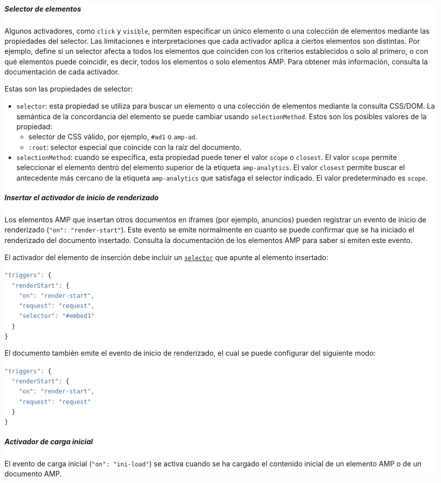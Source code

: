 ##### Selector de elementos

Algunos activadores, como `click` y `visible`, permiten especificar un único elemento o una colección de elementos mediante las propiedades del selector. Las limitaciones e interpretaciones que cada activador aplica a ciertos elementos son distintas. Por ejemplo, define si un selector afecta a todos los elementos que coinciden con los criterios establecidos o solo al primero, o con qué elementos puede coincidir, es decir, todos los elementos o solo elementos AMP. Para obtener más información, consulta la documentación de cada activador.

Estas son las propiedades de selector:

- `selector`: esta propiedad se utiliza para buscar un elemento o una colección de elementos mediante la consulta CSS/DOM. La semántica de la concordancia del elemento se puede cambiar usando `selectionMethod`. Estos son los posibles valores de la propiedad:
    - selector de CSS válido, por ejemplo, `#ad1` o `amp-ad`.
    - `:root`: selector especial que coincide con la raíz del documento.
- `selectionMethod`: cuando se especifica, esta propiedad puede tener el valor `scope` o `closest`. El valor `scope` permite seleccionar el elemento dentro del elemento superior de la etiqueta `amp-analytics`. El valor `closest` permite buscar el antecedente más cercano de la etiqueta `amp-analytics` que satisfaga el selector indicado. El valor predeterminado es `scope`.

##### Insertar el activador de inicio de renderizado

Los elementos AMP que insertan otros documentos en iframes (por ejemplo, anuncios) pueden registrar un evento de inicio de renderizado (`"on": "render-start"`). Este evento se emite normalmente en cuanto se puede confirmar que se ha iniciado el renderizado del documento insertado. Consulta la documentación de los elementos AMP para saber si emiten este evento.

El activador del elemento de inserción debe incluir un [`selector`](#element-selector) que apunte al elemento insertado:
```javascript
"triggers": {
  "renderStart": {
    "on": "render-start",
    "request": "request",
    "selector": "#embed1"
  }
}
```

El documento también emite el evento de inicio de renderizado, el cual se puede configurar del siguiente modo:
```javascript
"triggers": {
  "renderStart": {
    "on": "render-start",
    "request": "request"
  }
}
```

##### Activador de carga inicial

El evento de carga inicial (`"on": "ini-load"`) se activa cuando se ha cargado el contenido inicial de un elemento AMP o de un documento AMP.
